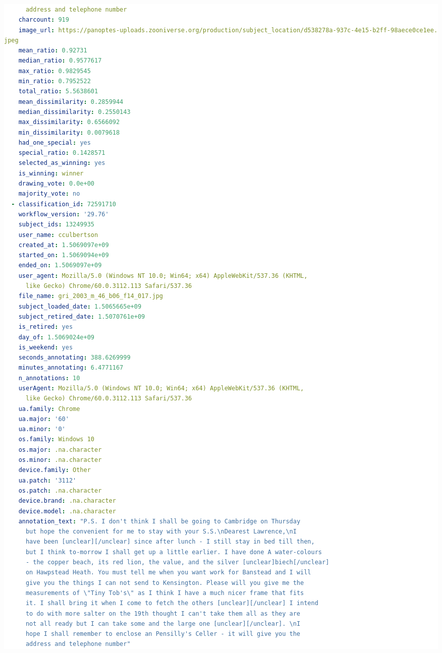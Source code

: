 ```yaml
      address and telephone number
    charcount: 919
    image_url: https://panoptes-uploads.zooniverse.org/production/subject_location/d538278a-937c-4e15-b2ff-98aece0ce1ee.jpeg
    mean_ratio: 0.92731
    median_ratio: 0.9577617
    max_ratio: 0.9829545
    min_ratio: 0.7952522
    total_ratio: 5.5638601
    mean_dissimilarity: 0.2859944
    median_dissimilarity: 0.2550143
    max_dissimilarity: 0.6566092
    min_dissimilarity: 0.0079618
    had_one_special: yes
    special_ratio: 0.1428571
    selected_as_winning: yes
    is_winning: winner
    drawing_vote: 0.0e+00
    majority_vote: no
  - classification_id: 72591710
    workflow_version: '29.76'
    subject_ids: 13249935
    user_name: cculbertson
    created_at: 1.5069097e+09
    started_on: 1.5069094e+09
    ended_on: 1.5069097e+09
    user_agent: Mozilla/5.0 (Windows NT 10.0; Win64; x64) AppleWebKit/537.36 (KHTML,
      like Gecko) Chrome/60.0.3112.113 Safari/537.36
    file_name: gri_2003_m_46_b06_f14_017.jpg
    subject_loaded_date: 1.5065665e+09
    subject_retired_date: 1.5070761e+09
    is_retired: yes
    day_of: 1.5069024e+09
    is_weekend: yes
    seconds_annotating: 388.6269999
    minutes_annotating: 6.4771167
    n_annotations: 10
    userAgent: Mozilla/5.0 (Windows NT 10.0; Win64; x64) AppleWebKit/537.36 (KHTML,
      like Gecko) Chrome/60.0.3112.113 Safari/537.36
    ua.family: Chrome
    ua.major: '60'
    ua.minor: '0'
    os.family: Windows 10
    os.major: .na.character
    os.minor: .na.character
    device.family: Other
    ua.patch: '3112'
    os.patch: .na.character
    device.brand: .na.character
    device.model: .na.character
    annotation_text: "P.S. I don't think I shall be going to Cambridge on Thursday
      but hope the convenient for me to stay with your S.S.\nDearest Lawrence,\nI
      have been [unclear][/unclear] since after lunch - I still stay in bed till then,
      but I think to-morrow I shall get up a little earlier. I have done A water-colours
      - the copper beach, its red lion, the value, and the silver [unclear]biech[/unclear]
      on Hawpstead Heath. You must tell me when you want work for Banstead and I will
      give you the things I can not send to Kensington. Please will you give me the
      measurements of \"Tiny Tob's\" as I think I have a much nicer frame that fits
      it. I shall bring it when I come to fetch the others [unclear][/unclear] I intend
      to do with more salter on the 19th thought I can't take them all as they are
      not all ready but I can take some and the large one [unclear][/unclear]. \nI
      hope I shall remember to enclose an Pensilly's Celler - it will give you the
      address and telephone number"
```